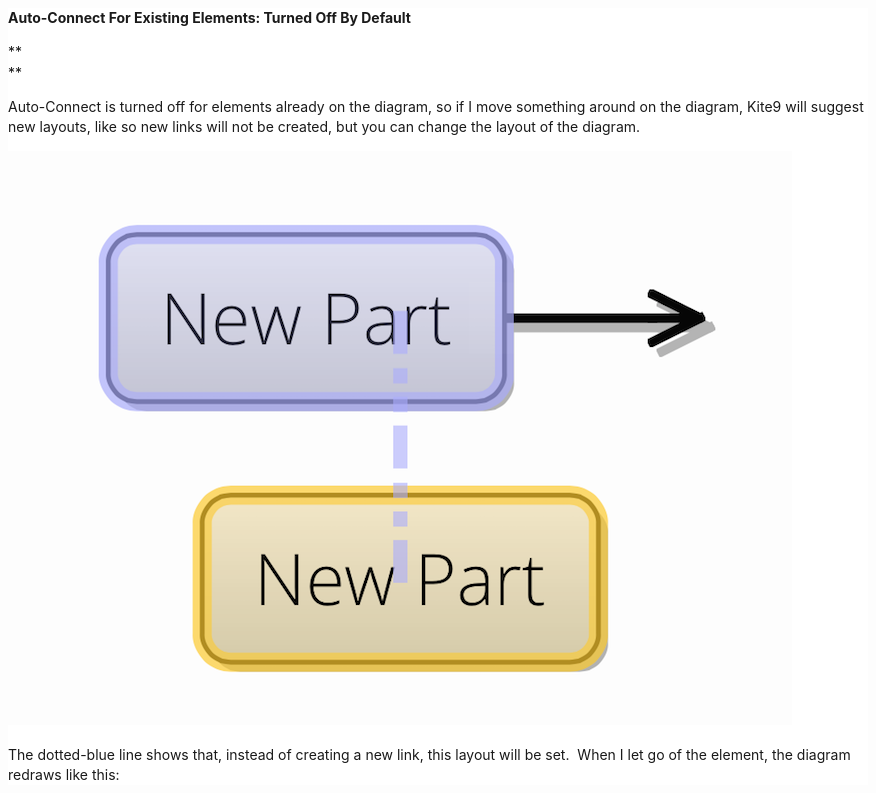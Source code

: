   

**Auto-Connect For Existing Elements: Turned Off By Default**

**  
**

Auto-Connect is turned off for elements already on the diagram, so if I
move something around on the diagram, Kite9 will suggest new layouts,
like so new links will not be created, but you can change the layout of
the diagram.

  

<img src="What%20is%20Auto-Connect_.resources/auto_connect3.png" width="784" height="574" />

  

The dotted-blue line shows that, instead of creating a new link, this
layout will be set.  When I let go of the element, the diagram redraws
like this:

  
